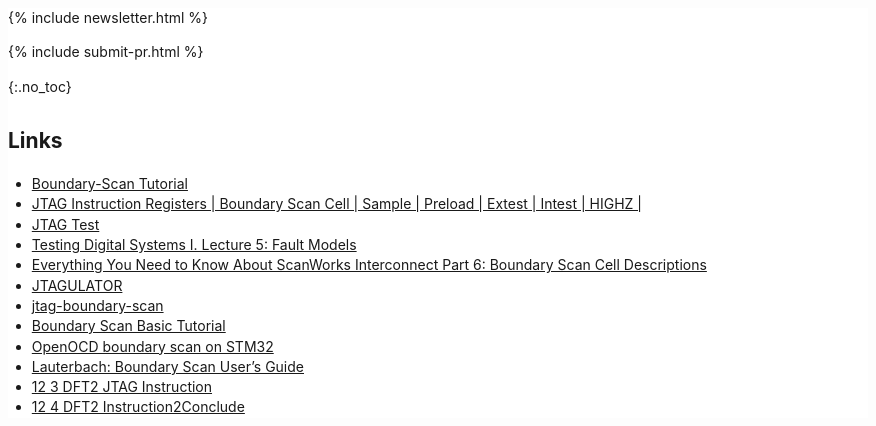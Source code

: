 
{% include newsletter.html %}

{% include submit-pr.html %}


{:.no_toc}

## Links
* [Boundary-Scan Tutorial](https://fiona.dmcs.pl/~cmaj/JTAG/boundaryscan_tutorial.pdf)
* [JTAG Instruction Registers | Boundary Scan Cell | Sample | Preload | Extest | Intest | HIGHZ |](https://www.youtube.com/watch?v=82SbLE0d1QQ)
* [JTAG Test](http://www.jtagtest.com/pinouts/)
* [Testing Digital Systems I. Lecture 5: Fault Models](https://cdnc.itec.kit.edu/downloads/Lectures/TDS1_SS_2013_lecture5.pdf)
* [Everything You Need to Know About ScanWorks Interconnect Part 6: Boundary Scan Cell Descriptions](https://www.asset-intertech.com/resources/blog/2023/07/everything-you-need-to-know-about-scanworks-interconnect-part-6/)
* [JTAGULATOR](http://www.grandideastudio.com/jtagulator/)
* [jtag-boundary-scan](https://github.com/jxwleong/jtag-boundary-scan)
* [Boundary Scan Basic Tutorial](https://www.youtube.com/watch?v=PdHkb7yGQXI)
* [OpenOCD boundary scan on STM32](https://www.youtube.com/watch?v=8YUWH7W8H3w)
* [Lauterbach: Boundary Scan User’s Guide](https://www2.lauterbach.com/pdf/boundary_scan.pdf)
* [12 3 DFT2 JTAG Instruction](https://youtu.be/6GAa4mp1gOc)
* [12 4 DFT2 Instruction2Conclude](https://youtu.be/udmDxLjisF0)
